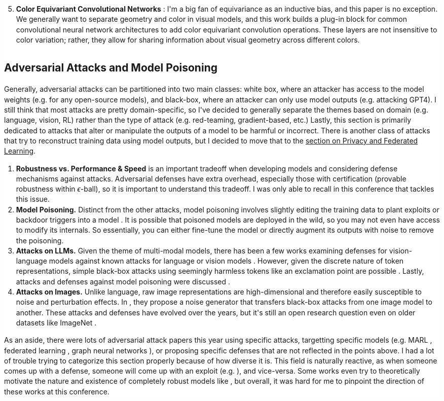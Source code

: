 5. **Color Equivariant Convolutional Networks** <d-cite key="lengyel2023color"></d-cite>: I'm a big fan of equivariance as an inductive bias, and this paper is no exception. We generally want to separate geometry and color in visual models, and this work builds a plug-in block for common convolutional neural network architectures to add color equivariant convolution operations. These layers are not insensitive to color variation; rather, they allow for sharing information about visual geometry across different colors.

## Adversarial Attacks and Model Poisoning

Generally, adversarial attacks can be partitioned into two main classes: white box, where an attacker has access to the model weights (e.g. for any open-source models), and black-box, where an attacker can only use model outputs (e.g. attacking GPT4). I still think that most attacks are pretty domain-specific, so I've decided to generally separate the themes based on domain (e.g. language, vision, RL) rather than the type of attack (e.g. red-teaming, gradient-based, etc.) Lastly, this section is primarily dedicated to attacks that alter or manipulate the outputs of a model to be harmful or incorrect. There is another class of attacks that try to reconstruct training data using model outputs, but I decided to move that to the [section on Privacy and Federated Learning](#privacy-and-federated-learning).

1. **Robustness vs. Performance & Speed** is an important tradeoff when developing models and considering defense mechanisms against attacks. Adversarial defenses have extra overhead, especially those with certification (provable robustness within $\epsilon$-ball), so it is important to understand this tradeoff. I was only able to recall <d-cite key="mao2023taps"></d-cite> in this conference that tackles this issue.
2. **Model Poisoning.** Distinct from the other attacks, model poisoning involves slightly editing the training data to plant exploits or backdoor triggers into a model <d-cite key="shu2023exploitability"></d-cite>. It is possible that poisoned models are deployed in the wild, so you may not even have access to modify its internals. So essentially, you can either fine-tune the model <d-cite key="zhu2023neural,tang2023setting"></d-cite> or directly augment its outputs with noise <d-cite key="shi2023blackbox"></d-cite> to remove the poisoning.
3. **Attacks on LLMs.** Given the theme of multi-modal models, there has been a few works examining defenses for vision-language models against known attacks for language or vision models <d-cite key="yin2023vlattack,zhao2023evaluating"></d-cite>. However, given the discrete nature of token representations, simple black-box attacks using seemingly harmless tokens like an exclamation point are possible <d-cite key="wang2023punctuationlevel"></d-cite>. Lastly, attacks and defenses against model poisoning were discussed <d-cite key="shu2023exploitability,tang2023setting"></d-cite>.
4. **Attacks on Images.** Unlike language, raw image representations are high-dimensional and therefore easily susceptible to noise and perturbation effects. In <d-cite key="gao2023perturbation"></d-cite>, they propose a noise generator that transfers black-box attacks from one image model to another. These attacks and defenses have evolved over the years, but it's still an open research question even on older datasets like ImageNet <d-cite key="singh2023revisiting"></d-cite>.

As an aside, there were lots of adversarial attack papers this year using specific attacks, targetting specific models (e.g. MARL <d-cite key="liu2023efficient"></d-cite>, federated learning <d-cite key="zhang2023afl"></d-cite>, graph neural networks <d-cite key="gosch2023adversarial"></d-cite>), or proposing specific defenses that are not reflected in the points above. I had a lot of trouble trying to categorize this section properly because of how diverse it is. This field is naturally reactive, as when someone comes up with a defense, someone will come up with an exploit (e.g. <d-cite key="kang2024diffattack"></d-cite>), and vice-versa. Some works even try to theoretically motivate the nature and existence of completely robust models like <d-cite key="pal2023adversarial"></d-cite>, but overall, it was hard for me to pinpoint the direction of these works at this conference.
